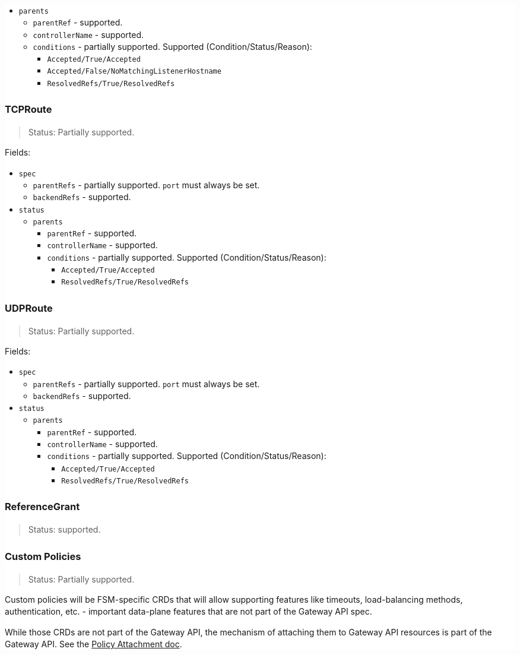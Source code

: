   * `parents`
    * `parentRef` - supported.
    * `controllerName` - supported.
    * `conditions` - partially supported. Supported (Condition/Status/Reason):
      *  `Accepted/True/Accepted`
      *  `Accepted/False/NoMatchingListenerHostname`
      *  `ResolvedRefs/True/ResolvedRefs`
      
### TCPRoute

> Status: Partially supported.

Fields:
* `spec`
  * `parentRefs` - partially supported. `port` must always be set.
  * `backendRefs` - supported.
* `status`
  * `parents`
    * `parentRef` - supported.
    * `controllerName` - supported.
    * `conditions` - partially supported. Supported (Condition/Status/Reason):
      *  `Accepted/True/Accepted`
      *  `ResolvedRefs/True/ResolvedRefs`
      
### UDPRoute

> Status: Partially supported.

Fields:
* `spec`
  * `parentRefs` - partially supported. `port` must always be set.
  * `backendRefs` - supported.
* `status`
  * `parents`
    * `parentRef` - supported.
    * `controllerName` - supported.
    * `conditions` - partially supported. Supported (Condition/Status/Reason):
      *  `Accepted/True/Accepted`
      *  `ResolvedRefs/True/ResolvedRefs`
 
### ReferenceGrant

> Status: supported.

### Custom Policies

> Status: Partially supported.

Custom policies will be FSM-specific CRDs that will allow supporting features like timeouts, load-balancing methods, authentication, etc. - important data-plane features that are not part of the Gateway API spec.

While those CRDs are not part of the Gateway API, the mechanism of attaching them to Gateway API resources is part of the Gateway API. See the [Policy Attachment doc](https://gateway-api.sigs.k8s.io/references/policy-attachment/).
